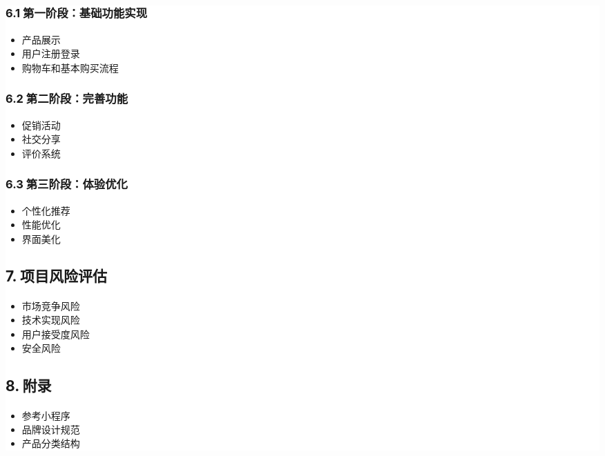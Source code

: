 ### 6.1 第一阶段：基础功能实现
- 产品展示
- 用户注册登录
- 购物车和基本购买流程

### 6.2 第二阶段：完善功能
- 促销活动
- 社交分享
- 评价系统

### 6.3 第三阶段：体验优化
- 个性化推荐
- 性能优化
- 界面美化

## 7. 项目风险评估
- 市场竞争风险
- 技术实现风险
- 用户接受度风险
- 安全风险

## 8. 附录
- 参考小程序
- 品牌设计规范
- 产品分类结构 